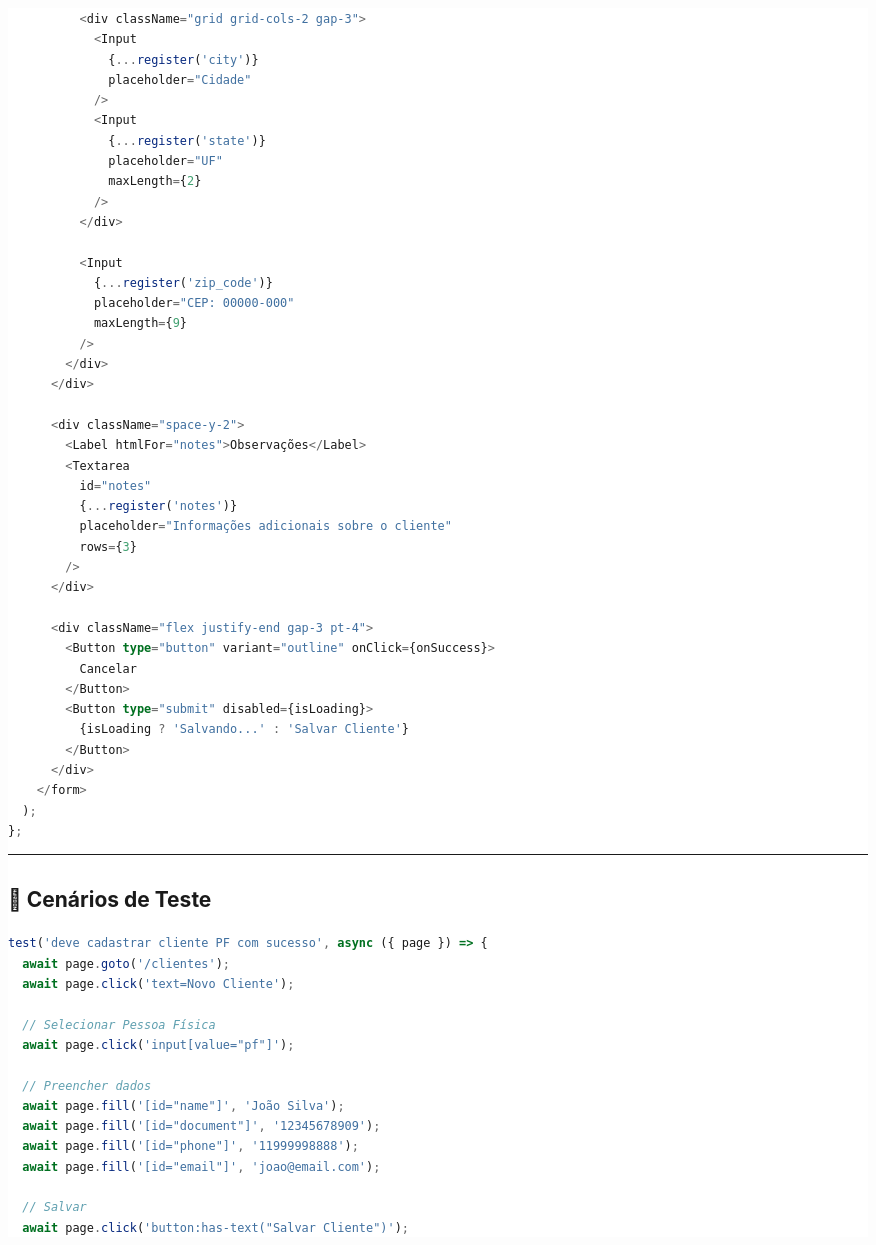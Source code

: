 ```typescript
          <div className="grid grid-cols-2 gap-3">
            <Input
              {...register('city')}
              placeholder="Cidade"
            />
            <Input
              {...register('state')}
              placeholder="UF"
              maxLength={2}
            />
          </div>
          
          <Input
            {...register('zip_code')}
            placeholder="CEP: 00000-000"
            maxLength={9}
          />
        </div>
      </div>
      
      <div className="space-y-2">
        <Label htmlFor="notes">Observações</Label>
        <Textarea
          id="notes"
          {...register('notes')}
          placeholder="Informações adicionais sobre o cliente"
          rows={3}
        />
      </div>
      
      <div className="flex justify-end gap-3 pt-4">
        <Button type="button" variant="outline" onClick={onSuccess}>
          Cancelar
        </Button>
        <Button type="submit" disabled={isLoading}>
          {isLoading ? 'Salvando...' : 'Salvar Cliente'}
        </Button>
      </div>
    </form>
  );
};
```

---

## 🧪 Cenários de Teste

```typescript
test('deve cadastrar cliente PF com sucesso', async ({ page }) => {
  await page.goto('/clientes');
  await page.click('text=Novo Cliente');
  
  // Selecionar Pessoa Física
  await page.click('input[value="pf"]');
  
  // Preencher dados
  await page.fill('[id="name"]', 'João Silva');
  await page.fill('[id="document"]', '12345678909');
  await page.fill('[id="phone"]', '11999998888');
  await page.fill('[id="email"]', 'joao@email.com');
  
  // Salvar
  await page.click('button:has-text("Salvar Cliente")');
```